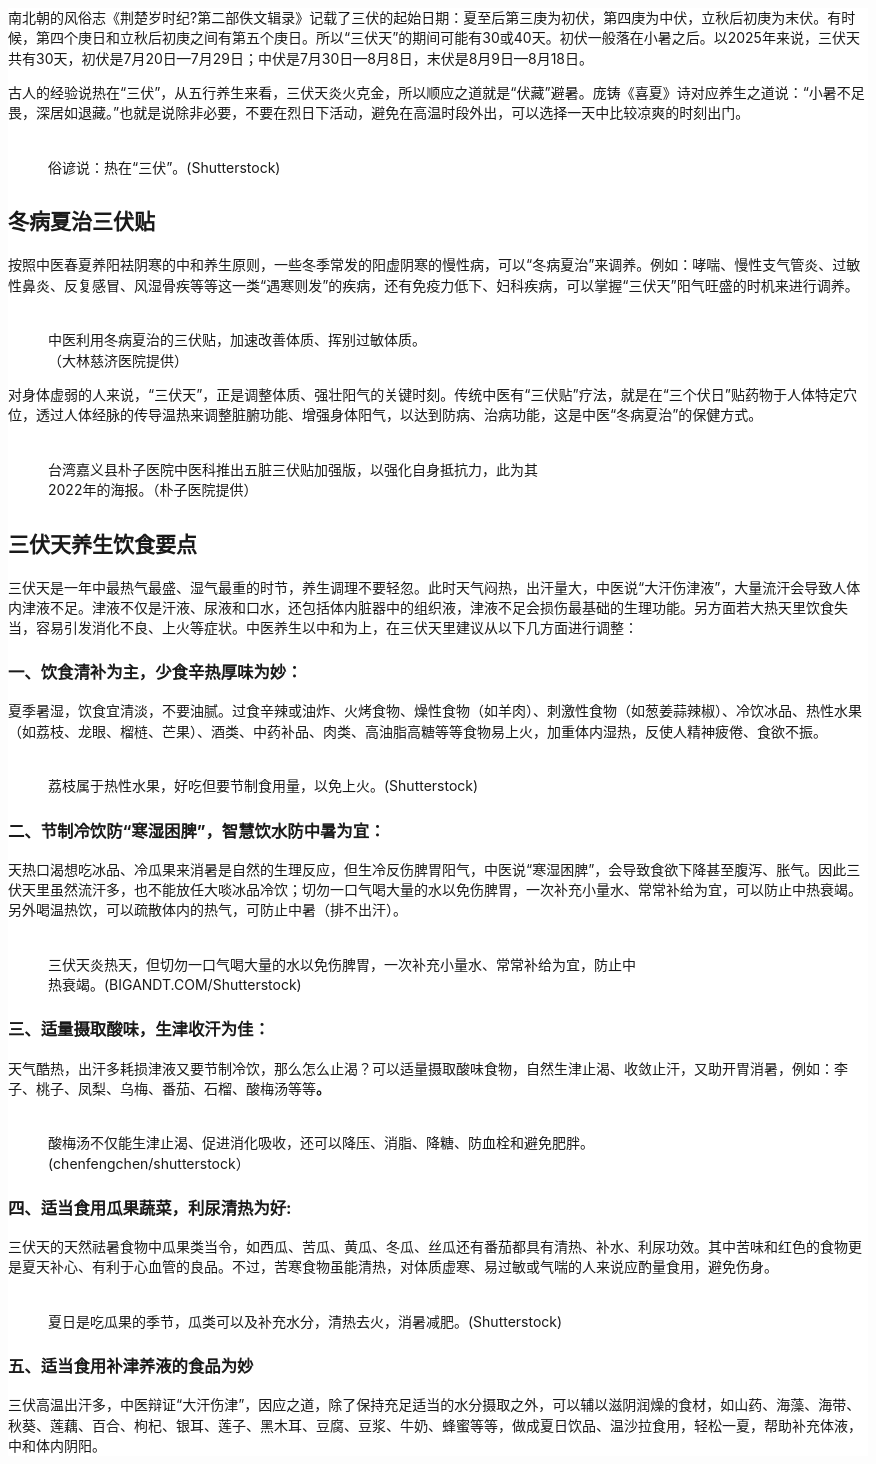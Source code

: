 <p>南北朝的风俗志《荆楚岁时纪?第二部佚文辑录》记载了三伏的起始日期：夏至后第三庚为初伏，第四庚为中伏，立秋后初庚为末伏。有时候，第四个庚日和立秋后初庚之间有第五个庚日。所以“三伏天”的期间可能有30或40天。初伏一般落在小暑之后。以2025年来说，三伏天共有30天，初伏是7月20日—7月29日；中伏是7月30日—8月8日，末伏是8月9日—8月18日。</p>
<p>古人的经验说热在“三伏”，从五行养生来看，三伏天炎火克金，所以顺应之道就是“伏藏”避暑。庞铸《喜夏》诗对应养生之道说：“小暑不足畏，深居如退藏。”也就是说除非必要，不要在烈日下活动，避免在高温时段外出，可以选择一天中比较凉爽的时刻出门。</p>
<figure id="attachment_14268608" aria-describedby="caption-attachment-14268608" style="width: 600px" class="wp-caption aligncenter"><a target="_blank" href="https://i.epochtimes.com/assets/uploads/2024/06/id14268608-shutterstock_692692216-1.jpg"><img decoding="async" class="size-large wp-image-14268608" src="https://i.epochtimes.com/assets/uploads/2024/06/id14268608-shutterstock_692692216-1-600x398.jpg" alt="" width="600" b="398" /></a><figcaption id="caption-attachment-14268608" class="wp-caption-text">俗谚说：热在“三伏”。(Shutterstock)</figcaption></figure>
<h2>冬病夏治三伏贴</h2>
<p>按照中医春夏养阳袪阴寒的中和养生原则，一些冬季常发的阳虚阴寒的慢性病，可以“冬病夏治”来调养。例如：哮喘、慢性支气管炎、过敏性鼻炎、反复感冒、风湿骨疾等等这一类“遇寒则发”的疾病，还有免疫力低下、妇科疾病，可以掌握“三伏天”阳气旺盛的时机来进行调养。</p>
<figure id="attachment_6718800" aria-describedby="caption-attachment-6718800" style="width: 398px" class="wp-caption aligncenter"><a target="_blank" href="https://i.epochtimes.com/assets/uploads/2013/07/1307010641102357.jpg"><img loading="lazy" decoding="async" class="size-full wp-image-6718800" src="https://i.epochtimes.com/assets/uploads/2013/07/1307010641102357.jpg" alt="" width="398" b="599" /></a><figcaption id="caption-attachment-6718800" class="wp-caption-text">中医利用冬病夏治的三伏贴，加速改善体质、挥别过敏体质。 （大林慈济医院提供）</figcaption></figure>
<p>对身体虚弱的人来说，“三伏天”，正是调整体质、强壮阳气的关键时刻。传统中医有“三伏贴”疗法，就是在“三个伏日”贴药物于人体特定穴位，透过人体经脉的传导温热来调整脏腑功能、增强身体阳气，以达到防病、治病功能，这是中医“冬病夏治”的保健方式。</p>
<figure id="attachment_13781789" aria-describedby="caption-attachment-13781789" style="width: 500px" class="wp-caption aligncenter"><a target="_blank" href="https://i.epochtimes.com/assets/uploads/2022/07/id13781789-565072.jpg"><img loading="lazy" decoding="async" class=" wp-image-13781789" src="https://i.epochtimes.com/assets/uploads/2022/07/id13781789-565072-600x867.jpg" alt="" width="500" b="723" /></a><figcaption id="caption-attachment-13781789" class="wp-caption-text">台湾嘉义县朴子医院中医科推出五脏三伏贴加强版，以强化自身抵抗力，此为其2022年的海报。（朴子医院提供）</figcaption></figure>
<h2>三伏天养生饮食要点</h2>
<p>三伏天是一年中最热气最盛、湿气最重的时节，养生调理不要轻忽。此时天气闷热，出汗量大，中医说“大汗伤津液”，大量流汗会导致人体内津液不足。津液不仅是汗液、尿液和口水，还包括体内脏器中的组织液，津液不足会损伤最基础的生理功能。另方面若大热天里饮食失当，容易引发消化不良、上火等症状。中医养生以中和为上，在三伏天里建议从以下几方面进行调整：</p>
<h3>一、饮食清补为主，少食辛热厚味为妙：</h3>
<p>夏季暑湿，饮食宜清淡，不要油腻。过食辛辣或油炸、火烤食物、燥性食物（如羊肉）、刺激性食物（如葱姜蒜辣椒）、冷饮冰品、热性水果（如荔枝、龙眼、榴梿、芒果）、酒类、中药补品、肉类、高油脂高糖等等食物易上火，加重体内湿热，反使人精神疲倦、食欲不振。</p>
<figure id="attachment_14059652" aria-describedby="caption-attachment-14059652" style="width: 600px" class="wp-caption aligncenter"><a target="_blank" href="https://i.epochtimes.com/assets/uploads/2023/08/id14059652-shutterstock_671425801-870x522.jpg"><img loading="lazy" decoding="async" class="size-large wp-image-14059652" src="https://i.epochtimes.com/assets/uploads/2023/08/id14059652-shutterstock_671425801-870x522-600x360.jpg" alt="" width="600" b="360" /></a><figcaption id="caption-attachment-14059652" class="wp-caption-text">荔枝属于热性水果，好吃但要节制食用量，以免上火。(Shutterstock)</figcaption></figure>
<h3>二、节制冷饮防“寒湿困脾”，智慧饮水防中暑为宜：</h3>
<p>天热口渴想吃冰品、冷瓜果来消暑是自然的生理反应，但生冷反伤脾胃阳气，中医说“寒湿困脾”，会导致食欲下降甚至腹泻、胀气。因此三伏天里虽然流汗多，也不能放任大啖冰品冷饮；切勿一口气喝大量的水以免伤脾胃，一次补充小量水、常常补给为宜，可以防止中热衰竭。另外喝温热饮，可以疏散体内的热气，可防止中暑（排不出汗）。</p>
<figure id="attachment_14284889" aria-describedby="caption-attachment-14284889" style="width: 600px" class="wp-caption aligncenter"><a target="_blank" href="https://i.epochtimes.com/assets/uploads/2024/07/id14284889-0605.jpg"><img loading="lazy" decoding="async" class="size-large wp-image-14284889" src="https://i.epochtimes.com/assets/uploads/2024/07/id14284889-0605-600x400.jpg" alt="" width="600" b="400" /></a><figcaption id="caption-attachment-14284889" class="wp-caption-text">三伏天炎热天，但切勿一口气喝大量的水以免伤脾胃，一次补充小量水、常常补给为宜，防止中热衰竭。(BIGANDT.COM/Shutterstock)</figcaption></figure>
<h3>三、适量摄取酸味，生津收汗为佳：</h3>
<p>天气酷热，出汗多耗损津液又要节制冷饮，那么怎么止渴？可以适量摄取酸味食物，自然生津止渴、收敛止汗，又助开胃消暑，例如：李子、桃子、凤梨、乌梅、番茄、石榴、酸梅汤等等<span class="HzN33d" data-huuid="6710441318534790984"><strong>。<br />
</strong></span></p>
<figure id="attachment_14339282" aria-describedby="caption-attachment-14339282" style="width: 600px" class="wp-caption aligncenter"><a target="_blank" href="https://i.epochtimes.com/assets/uploads/2024/09/id14339282-AAA2.jpg"><img loading="lazy" decoding="async" class="size-large wp-image-14339282" src="https://i.epochtimes.com/assets/uploads/2024/09/id14339282-AAA2-600x400.jpg" alt="" width="600" b="400" /></a><figcaption id="caption-attachment-14339282" class="wp-caption-text">酸梅汤不仅能生津止渴、促进消化吸收，还可以降压、消脂、降糖、防血栓和避免肥胖。(chenfengchen/shutterstock）</figcaption></figure>
<h3>四、适当食用瓜果蔬菜，利尿清热为好:</h3>
<p>三伏天的天然祛暑食物中瓜果类当令，如西瓜、苦瓜、黄瓜、冬瓜、丝瓜还有番茄都具有清热、补水、利尿功效。其中苦味和红色的食物更是夏天补心、有利于心血管的良品。不过，苦寒食物虽能清热，对体质虚寒、易过敏或气喘的人来说应酌量食用，避免伤身。</p>
<figure id="attachment_10363110" aria-describedby="caption-attachment-10363110" style="width: 600px" class="wp-caption aligncenter"><a target="_blank" href="https://i.epochtimes.com/assets/uploads/2018/05/shutterstock_1010053552-e1525463491134.jpg"><img loading="lazy" decoding="async" class="size-large wp-image-10363110" src="https://i.epochtimes.com/assets/uploads/2018/05/shutterstock_1010053552-e1525463491134-600x403.jpg" alt="" width="600" b="403" /></a><figcaption id="caption-attachment-10363110" class="wp-caption-text">夏日是吃瓜果的季节，瓜类可以及补充水分，清热去火，消暑减肥。(Shutterstock)</figcaption></figure>
<h3>五、适当食用补津养液的食品为妙</h3>
<p>三伏高温出汗多，中医辩证“大汗伤津”，因应之道，除了保持充足适当的水分摄取之外，可以辅以滋阴润燥的食材，如山药、海藻、海带、秋葵、莲藕、百合、枸杞、银耳、莲子、黑木耳、豆腐、豆浆、牛奶、蜂蜜等等，做成夏日饮品、温沙拉食用，轻松一夏，帮助补充体液，中和体内阴阳。</p>